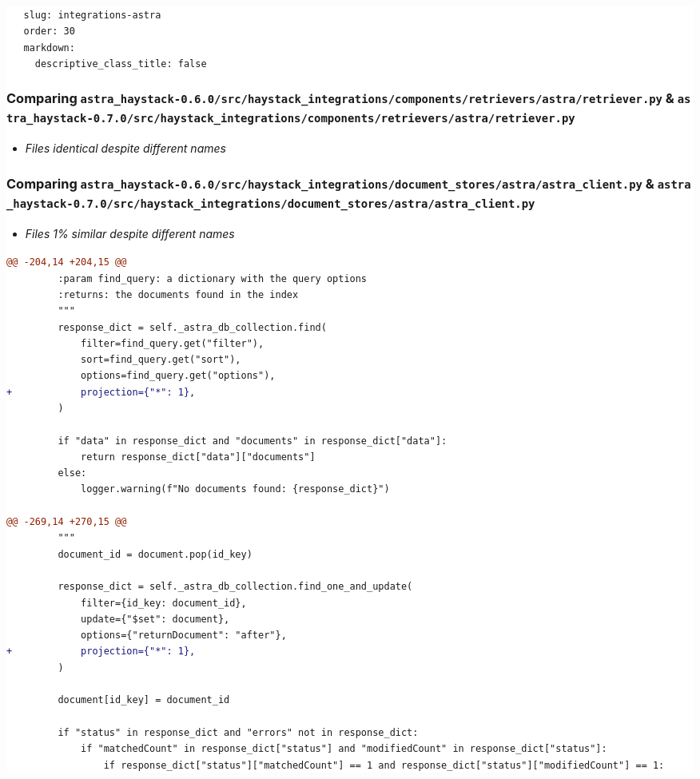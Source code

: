 ```diff
   slug: integrations-astra
   order: 30
   markdown:
     descriptive_class_title: false
```

### Comparing `astra_haystack-0.6.0/src/haystack_integrations/components/retrievers/astra/retriever.py` & `astra_haystack-0.7.0/src/haystack_integrations/components/retrievers/astra/retriever.py`

 * *Files identical despite different names*

### Comparing `astra_haystack-0.6.0/src/haystack_integrations/document_stores/astra/astra_client.py` & `astra_haystack-0.7.0/src/haystack_integrations/document_stores/astra/astra_client.py`

 * *Files 1% similar despite different names*

```diff
@@ -204,14 +204,15 @@
         :param find_query: a dictionary with the query options
         :returns: the documents found in the index
         """
         response_dict = self._astra_db_collection.find(
             filter=find_query.get("filter"),
             sort=find_query.get("sort"),
             options=find_query.get("options"),
+            projection={"*": 1},
         )
 
         if "data" in response_dict and "documents" in response_dict["data"]:
             return response_dict["data"]["documents"]
         else:
             logger.warning(f"No documents found: {response_dict}")
 
@@ -269,14 +270,15 @@
         """
         document_id = document.pop(id_key)
 
         response_dict = self._astra_db_collection.find_one_and_update(
             filter={id_key: document_id},
             update={"$set": document},
             options={"returnDocument": "after"},
+            projection={"*": 1},
         )
 
         document[id_key] = document_id
 
         if "status" in response_dict and "errors" not in response_dict:
             if "matchedCount" in response_dict["status"] and "modifiedCount" in response_dict["status"]:
                 if response_dict["status"]["matchedCount"] == 1 and response_dict["status"]["modifiedCount"] == 1:
```
